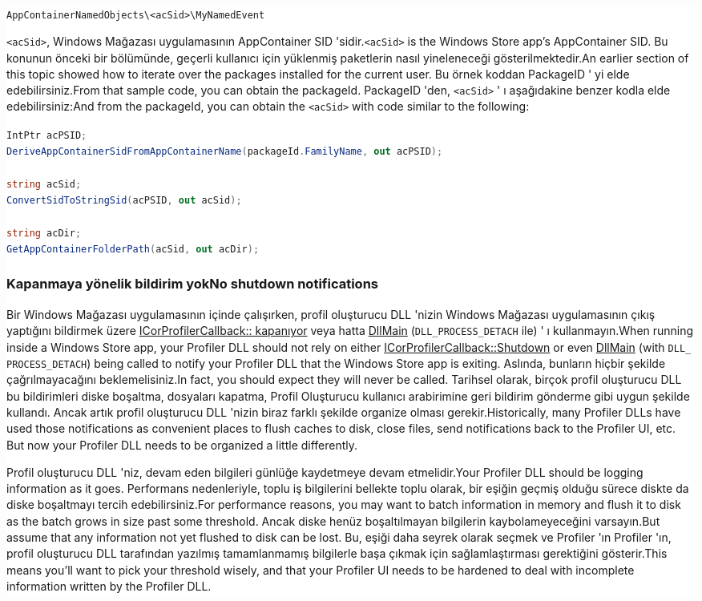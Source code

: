 `AppContainerNamedObjects\<acSid>\MyNamedEvent`

<span data-ttu-id="7e4dd-278">`<acSid>`, Windows Mağazası uygulamasının AppContainer SID 'sidir.</span><span class="sxs-lookup"><span data-stu-id="7e4dd-278">`<acSid>` is the Windows Store app’s AppContainer SID.</span></span> <span data-ttu-id="7e4dd-279">Bu konunun önceki bir bölümünde, geçerli kullanıcı için yüklenmiş paketlerin nasıl yineleneceği gösterilmektedir.</span><span class="sxs-lookup"><span data-stu-id="7e4dd-279">An earlier section of this topic showed how to iterate over the packages installed for the current user.</span></span> <span data-ttu-id="7e4dd-280">Bu örnek koddan PackageID ' yi elde edebilirsiniz.</span><span class="sxs-lookup"><span data-stu-id="7e4dd-280">From that sample code, you can obtain the packageId.</span></span> <span data-ttu-id="7e4dd-281">PackageID 'den, `<acSid>` ' ı aşağıdakine benzer kodla elde edebilirsiniz:</span><span class="sxs-lookup"><span data-stu-id="7e4dd-281">And from the packageId, you can obtain the `<acSid>` with code similar to the following:</span></span>

```csharp
IntPtr acPSID;
DeriveAppContainerSidFromAppContainerName(packageId.FamilyName, out acPSID);

string acSid;
ConvertSidToStringSid(acPSID, out acSid);

string acDir;
GetAppContainerFolderPath(acSid, out acDir);
```

### <a name="no-shutdown-notifications"></a><span data-ttu-id="7e4dd-282">Kapanmaya yönelik bildirim yok</span><span class="sxs-lookup"><span data-stu-id="7e4dd-282">No shutdown notifications</span></span>

<span data-ttu-id="7e4dd-283">Bir Windows Mağazası uygulamasının içinde çalışırken, profil oluşturucu DLL 'nizin Windows Mağazası uygulamasının çıkış yaptığını bildirmek üzere [ICorProfilerCallback:: kapanıyor](icorprofilercallback-shutdown-method.md) veya hatta [DllMain](/windows/desktop/Dlls/dllmain) (`DLL_PROCESS_DETACH` ile) ' ı kullanmayın.</span><span class="sxs-lookup"><span data-stu-id="7e4dd-283">When running inside a Windows Store app, your Profiler DLL should not rely on either [ICorProfilerCallback::Shutdown](icorprofilercallback-shutdown-method.md) or even [DllMain](/windows/desktop/Dlls/dllmain) (with `DLL_PROCESS_DETACH`) being called to notify your Profiler DLL that the Windows Store app is exiting.</span></span> <span data-ttu-id="7e4dd-284">Aslında, bunların hiçbir şekilde çağrılmayacağını beklemelisiniz.</span><span class="sxs-lookup"><span data-stu-id="7e4dd-284">In fact, you should expect they will never be called.</span></span> <span data-ttu-id="7e4dd-285">Tarihsel olarak, birçok profil oluşturucu DLL bu bildirimleri diske boşaltma, dosyaları kapatma, Profil Oluşturucu kullanıcı arabirimine geri bildirim gönderme gibi uygun şekilde kullandı. Ancak artık profil oluşturucu DLL 'nizin biraz farklı şekilde organize olması gerekir.</span><span class="sxs-lookup"><span data-stu-id="7e4dd-285">Historically, many Profiler DLLs have used those notifications as convenient places to flush caches to disk, close files, send notifications back to the Profiler UI, etc. But now your Profiler DLL needs to be organized a little differently.</span></span>

<span data-ttu-id="7e4dd-286">Profil oluşturucu DLL 'niz, devam eden bilgileri günlüğe kaydetmeye devam etmelidir.</span><span class="sxs-lookup"><span data-stu-id="7e4dd-286">Your Profiler DLL should be logging information as it goes.</span></span> <span data-ttu-id="7e4dd-287">Performans nedenleriyle, toplu iş bilgilerini bellekte toplu olarak, bir eşiğin geçmiş olduğu sürece diskte da diske boşaltmayı tercih edebilirsiniz.</span><span class="sxs-lookup"><span data-stu-id="7e4dd-287">For performance reasons, you may want to batch information in memory and flush it to disk as the batch grows in size past some threshold.</span></span> <span data-ttu-id="7e4dd-288">Ancak diske henüz boşaltılmayan bilgilerin kaybolameyeceğini varsayın.</span><span class="sxs-lookup"><span data-stu-id="7e4dd-288">But assume that any information not yet flushed to disk can be lost.</span></span> <span data-ttu-id="7e4dd-289">Bu, eşiği daha seyrek olarak seçmek ve Profiler 'ın Profiler 'ın, profil oluşturucu DLL tarafından yazılmış tamamlanmamış bilgilerle başa çıkmak için sağlamlaştırması gerektiğini gösterir.</span><span class="sxs-lookup"><span data-stu-id="7e4dd-289">This means you’ll want to pick your threshold wisely, and that your Profiler UI needs to be hardened to deal with incomplete information written by the Profiler DLL.</span></span>

